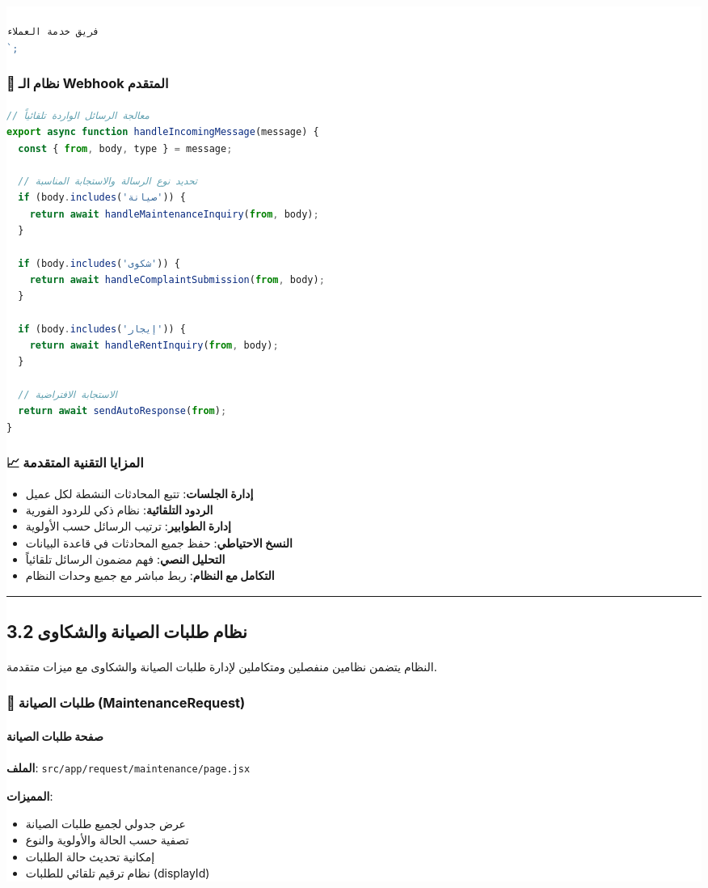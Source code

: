 ```javascript

فريق خدمة العملاء
`;
```

### 🔧 **نظام الـ Webhook المتقدم**
```javascript
// معالجة الرسائل الواردة تلقائياً
export async function handleIncomingMessage(message) {
  const { from, body, type } = message;
  
  // تحديد نوع الرسالة والاستجابة المناسبة
  if (body.includes('صيانة')) {
    return await handleMaintenanceInquiry(from, body);
  }
  
  if (body.includes('شكوى')) {
    return await handleComplaintSubmission(from, body);
  }
  
  if (body.includes('إيجار')) {
    return await handleRentInquiry(from, body);
  }
  
  // الاستجابة الافتراضية
  return await sendAutoResponse(from);
}
```

### 📈 **المزايا التقنية المتقدمة**
- **إدارة الجلسات**: تتبع المحادثات النشطة لكل عميل
- **الردود التلقائية**: نظام ذكي للردود الفورية
- **إدارة الطوابير**: ترتيب الرسائل حسب الأولوية
- **النسخ الاحتياطي**: حفظ جميع المحادثات في قاعدة البيانات
- **التحليل النصي**: فهم مضمون الرسائل تلقائياً
- **التكامل مع النظام**: ربط مباشر مع جميع وحدات النظام

---

## 3.2 نظام طلبات الصيانة والشكاوى

النظام يتضمن نظامين منفصلين ومتكاملين لإدارة طلبات الصيانة والشكاوى مع ميزات متقدمة.

### 🔧 **طلبات الصيانة (MaintenanceRequest)**

#### صفحة طلبات الصيانة
**الملف**: `src/app/request/maintenance/page.jsx`

**المميزات**:
- عرض جدولي لجميع طلبات الصيانة
- تصفية حسب الحالة والأولوية والنوع
- إمكانية تحديث حالة الطلبات
- نظام ترقيم تلقائي للطلبات (displayId)
